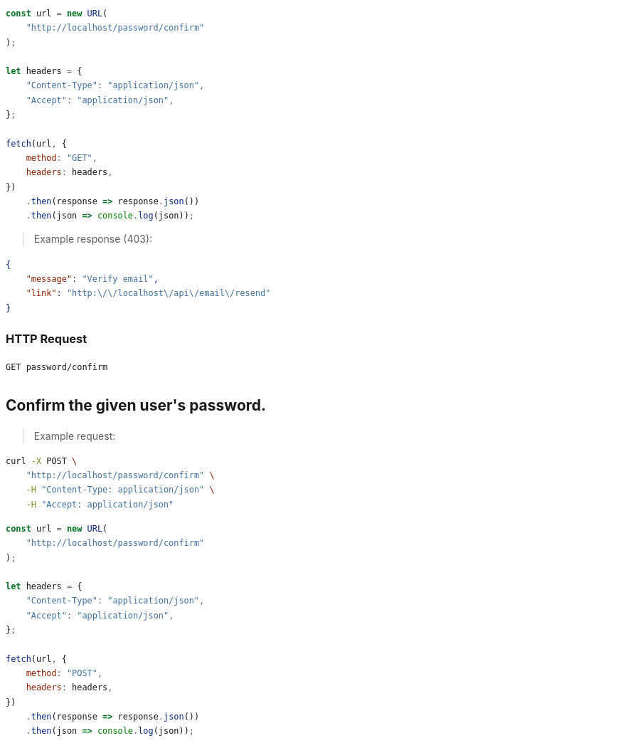 ```javascript
const url = new URL(
    "http://localhost/password/confirm"
);

let headers = {
    "Content-Type": "application/json",
    "Accept": "application/json",
};

fetch(url, {
    method: "GET",
    headers: headers,
})
    .then(response => response.json())
    .then(json => console.log(json));
```


> Example response (403):

```json
{
    "message": "Verify email",
    "link": "http:\/\/localhost\/api\/email\/resend"
}
```

### HTTP Request
`GET password/confirm`





## Confirm the given user&#039;s password.

> Example request:

```bash
curl -X POST \
    "http://localhost/password/confirm" \
    -H "Content-Type: application/json" \
    -H "Accept: application/json"
```

```javascript
const url = new URL(
    "http://localhost/password/confirm"
);

let headers = {
    "Content-Type": "application/json",
    "Accept": "application/json",
};

fetch(url, {
    method: "POST",
    headers: headers,
})
    .then(response => response.json())
    .then(json => console.log(json));
```
